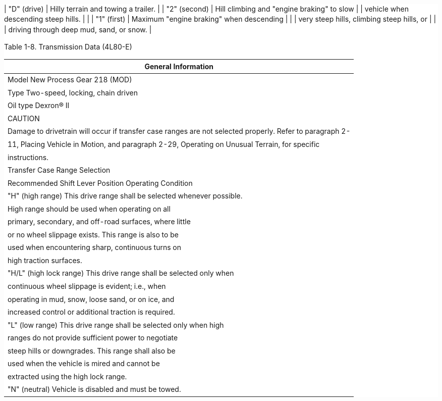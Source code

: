 | "D" (drive)                          | Hilly terrain and towing a trailer.         |
| "2" (second)                         | Hill climbing and "engine braking" to slow  |
| vehicle when descending steep hills. |                                             |
| "1" (first)                          | Maximum "engine braking" when descending    |
|                                      | very steep hills, climbing steep hills, or  |
|                                      | driving through deep mud, sand, or snow.    |

Table 1-8. Transmission Data (4L80-E)

| General Information                                                                                       |
|-----------------------------------------------------------------------------------------------------------|
| Model New Process Gear 218 (MOD)                                                                          |
| Type Two\-speed, locking, chain driven                                                                    |
| Oil type Dexron® II                                                                                       |
| CAUTION                                                                                                   |
| Damage to drivetrain will occur if transfer case ranges are not selected properly. Refer to paragraph 2\- |
| 11, Placing Vehicle in Motion, and paragraph 2\-29, Operating on Unusual Terrain, for specific            |
| instructions.                                                                                             |
| Transfer Case Range Selection                                                                             |
| Recommended Shift Lever Position Operating Condition                                                      |
| "H" (high range) This drive range shall be selected whenever possible.                                    |
| High range should be used when operating on all                                                           |
| primary, secondary, and off\-road surfaces, where little                                                  |
| or no wheel slippage exists. This range is also to be                                                     |
| used when encountering sharp, continuous turns on                                                         |
| high traction surfaces.                                                                                   |
| "H/L" (high lock range)  This  drive  range shall be  selected only when                                  |
| continuous wheel slippage is evident; i.e., when                                                          |
| operating in mud, snow, loose sand, or on ice, and                                                        |
| increased control or additional traction is required.                                                     |
| "L" (low range)  This drive range shall be selected only when high                                        |
| ranges do not provide sufficient power to negotiate                                                       |
| steep hills or downgrades. This range shall also be                                                       |
| used when the vehicle is mired and cannot be                                                              |
| extracted using the high lock range.                                                                      |
| "N" (neutral)  Vehicle is disabled and must be towed.                                                     |
